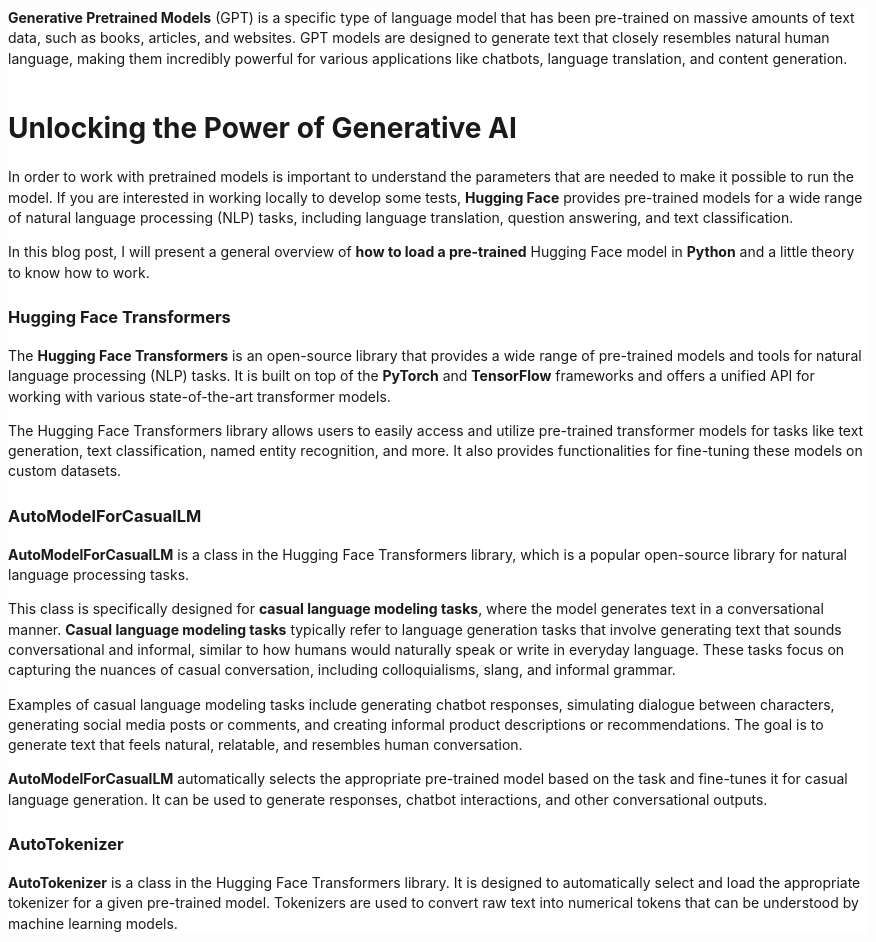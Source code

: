 **Generative Pretrained Models** (GPT) is a specific type of language model that has been pre-trained on massive amounts of text data, such as books, articles, and websites. GPT models are designed to generate text that closely resembles natural human language, making them incredibly powerful for various applications like chatbots, language translation, and content generation.


# Unlocking the Power of Generative AI

In order to work with pretrained models is important to understand the parameters that are needed  to make it possible to run the model. If you  are interested in working locally to develop some tests, **Hugging Face** provides pre-trained models for a wide range of natural language processing (NLP) tasks, including language translation, question answering, and text classification. 

In this blog post, I will present a general overview of **how to load a pre-trained** Hugging Face model in **Python** and a little theory to know how to work. 

### Hugging Face Transformers

The **Hugging Face Transformers**  is an open-source library that provides a wide range of pre-trained models and tools for natural language processing (NLP) tasks. It is built on top of the **PyTorch** and **TensorFlow** frameworks and offers a unified API for working with various state-of-the-art transformer models.

The Hugging Face Transformers library allows users to easily access and utilize pre-trained transformer models for tasks like text generation, text classification, named entity recognition, and more. It also provides functionalities for fine-tuning these models on custom datasets.


### AutoModelForCasualLM

**AutoModelForCasualLM** is a class in the Hugging Face Transformers library, which is a popular open-source library for natural language processing tasks. 

This class is specifically designed for **casual language modeling tasks**, where the model generates text in a conversational manner.
**Casual language modeling tasks** typically refer to language generation tasks that involve generating text that sounds conversational and informal, similar to how humans would naturally speak or write in everyday language. These tasks focus on capturing the nuances of casual conversation, including colloquialisms, slang, and informal grammar.

Examples of casual language modeling tasks include generating chatbot responses, simulating dialogue between characters, generating social media posts or comments, and creating informal product descriptions or recommendations. The goal is to generate text that feels natural, relatable, and resembles human conversation.


**AutoModelForCasualLM** automatically selects the appropriate pre-trained model based on the task and fine-tunes it for casual language generation. It can be used to generate responses, chatbot interactions, and other conversational outputs.

### AutoTokenizer

**AutoTokenizer** is a class in the Hugging Face Transformers library. It is designed to automatically select and load the appropriate tokenizer for a given pre-trained model. Tokenizers are used to convert raw text into numerical tokens that can be understood by machine learning models.
